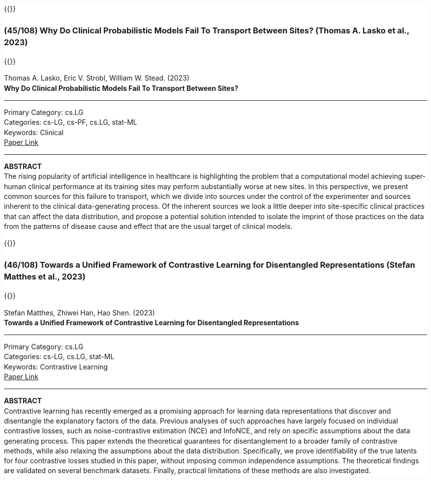 {{</citation>}}


### (45/108) Why Do Clinical Probabilistic Models Fail To Transport Between Sites? (Thomas A. Lasko et al., 2023)

{{<citation>}}

Thomas A. Lasko, Eric V. Strobl, William W. Stead. (2023)  
**Why Do Clinical Probabilistic Models Fail To Transport Between Sites?**  

---
Primary Category: cs.LG  
Categories: cs-LG, cs-PF, cs.LG, stat-ML  
Keywords: Clinical  
[Paper Link](http://arxiv.org/abs/2311.04787v1)  

---


**ABSTRACT**  
The rising popularity of artificial intelligence in healthcare is highlighting the problem that a computational model achieving super-human clinical performance at its training sites may perform substantially worse at new sites. In this perspective, we present common sources for this failure to transport, which we divide into sources under the control of the experimenter and sources inherent to the clinical data-generating process. Of the inherent sources we look a little deeper into site-specific clinical practices that can affect the data distribution, and propose a potential solution intended to isolate the imprint of those practices on the data from the patterns of disease cause and effect that are the usual target of clinical models.

{{</citation>}}


### (46/108) Towards a Unified Framework of Contrastive Learning for Disentangled Representations (Stefan Matthes et al., 2023)

{{<citation>}}

Stefan Matthes, Zhiwei Han, Hao Shen. (2023)  
**Towards a Unified Framework of Contrastive Learning for Disentangled Representations**  

---
Primary Category: cs.LG  
Categories: cs-LG, cs.LG, stat-ML  
Keywords: Contrastive Learning  
[Paper Link](http://arxiv.org/abs/2311.04774v1)  

---


**ABSTRACT**  
Contrastive learning has recently emerged as a promising approach for learning data representations that discover and disentangle the explanatory factors of the data. Previous analyses of such approaches have largely focused on individual contrastive losses, such as noise-contrastive estimation (NCE) and InfoNCE, and rely on specific assumptions about the data generating process. This paper extends the theoretical guarantees for disentanglement to a broader family of contrastive methods, while also relaxing the assumptions about the data distribution. Specifically, we prove identifiability of the true latents for four contrastive losses studied in this paper, without imposing common independence assumptions. The theoretical findings are validated on several benchmark datasets. Finally, practical limitations of these methods are also investigated.
